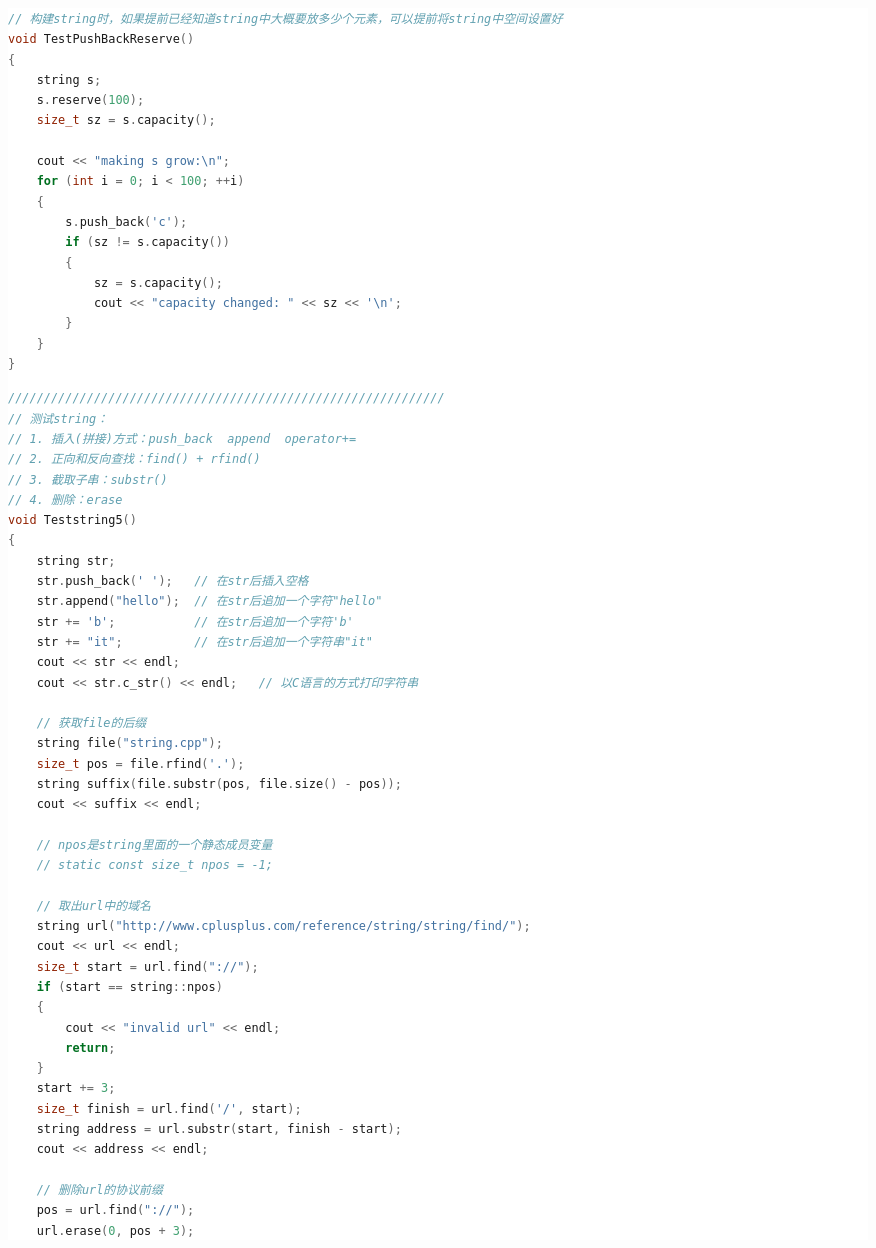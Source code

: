 ```cpp
// 构建string时，如果提前已经知道string中大概要放多少个元素，可以提前将string中空间设置好
void TestPushBackReserve()
{
	string s;
	s.reserve(100);
	size_t sz = s.capacity();

	cout << "making s grow:\n";
	for (int i = 0; i < 100; ++i)
	{
		s.push_back('c');
		if (sz != s.capacity())
		{
			sz = s.capacity();
			cout << "capacity changed: " << sz << '\n';
		}
	}
}

```

```cpp
/////////////////////////////////////////////////////////////
// 测试string：
// 1. 插入(拼接)方式：push_back  append  operator+= 
// 2. 正向和反向查找：find() + rfind()
// 3. 截取子串：substr()
// 4. 删除：erase
void Teststring5()
{
	string str;
	str.push_back(' ');   // 在str后插入空格
	str.append("hello");  // 在str后追加一个字符"hello"
	str += 'b';           // 在str后追加一个字符'b'   
	str += "it";          // 在str后追加一个字符串"it"
	cout << str << endl;
	cout << str.c_str() << endl;   // 以C语言的方式打印字符串

	// 获取file的后缀
	string file("string.cpp");
	size_t pos = file.rfind('.');
	string suffix(file.substr(pos, file.size() - pos));
	cout << suffix << endl;

	// npos是string里面的一个静态成员变量
	// static const size_t npos = -1;

	// 取出url中的域名
	string url("http://www.cplusplus.com/reference/string/string/find/");
	cout << url << endl;
	size_t start = url.find("://");
	if (start == string::npos)
	{
		cout << "invalid url" << endl;
		return;
	}
	start += 3;
	size_t finish = url.find('/', start);
	string address = url.substr(start, finish - start);
	cout << address << endl;

	// 删除url的协议前缀
	pos = url.find("://");
	url.erase(0, pos + 3);
```